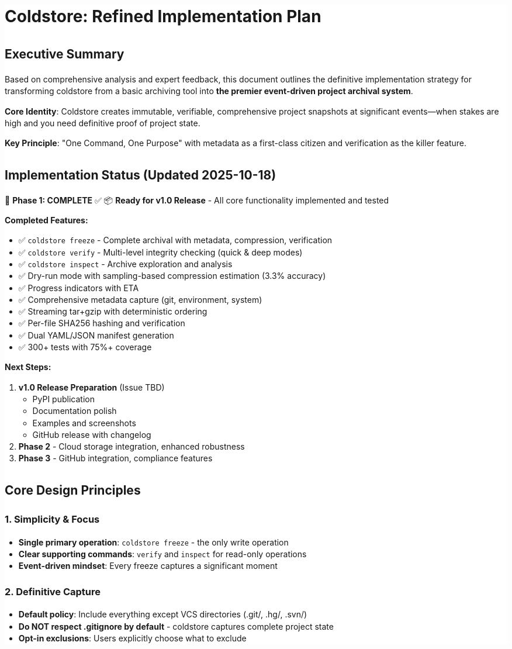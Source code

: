 # Coldstore: Refined Implementation Plan

## Executive Summary

Based on comprehensive analysis and expert feedback, this document outlines the definitive implementation strategy for transforming coldstore from a basic archiving tool into **the premier event-driven project archival system**.

**Core Identity**: Coldstore creates immutable, verifiable, comprehensive project snapshots at significant events—when stakes are high and you need definitive proof of project state.

**Key Principle**: "One Command, One Purpose" with metadata as a first-class citizen and verification as the killer feature.

## Implementation Status (Updated 2025-10-18)

🎯 **Phase 1: COMPLETE** ✅
📦 **Ready for v1.0 Release** - All core functionality implemented and tested

**Completed Features:**
- ✅ `coldstore freeze` - Complete archival with metadata, compression, verification
- ✅ `coldstore verify` - Multi-level integrity checking (quick & deep modes)
- ✅ `coldstore inspect` - Archive exploration and analysis
- ✅ Dry-run mode with sampling-based compression estimation (3.3% accuracy)
- ✅ Progress indicators with ETA
- ✅ Comprehensive metadata capture (git, environment, system)
- ✅ Streaming tar+gzip with deterministic ordering
- ✅ Per-file SHA256 hashing and verification
- ✅ Dual YAML/JSON manifest generation
- ✅ 300+ tests with 75%+ coverage

**Next Steps:**
1. **v1.0 Release Preparation** (Issue TBD)
   - PyPI publication
   - Documentation polish
   - Examples and screenshots
   - GitHub release with changelog
2. **Phase 2** - Cloud storage integration, enhanced robustness
3. **Phase 3** - GitHub integration, compliance features

## Core Design Principles

### 1. Simplicity & Focus
- **Single primary operation**: `coldstore freeze` - the only write operation
- **Clear supporting commands**: `verify` and `inspect` for read-only operations
- **Event-driven mindset**: Every freeze captures a significant moment

### 2. Definitive Capture
- **Default policy**: Include everything except VCS directories (.git/, .hg/, .svn/)
- **Do NOT respect .gitignore by default** - coldstore captures complete project state
- **Opt-in exclusions**: Users explicitly choose what to exclude
